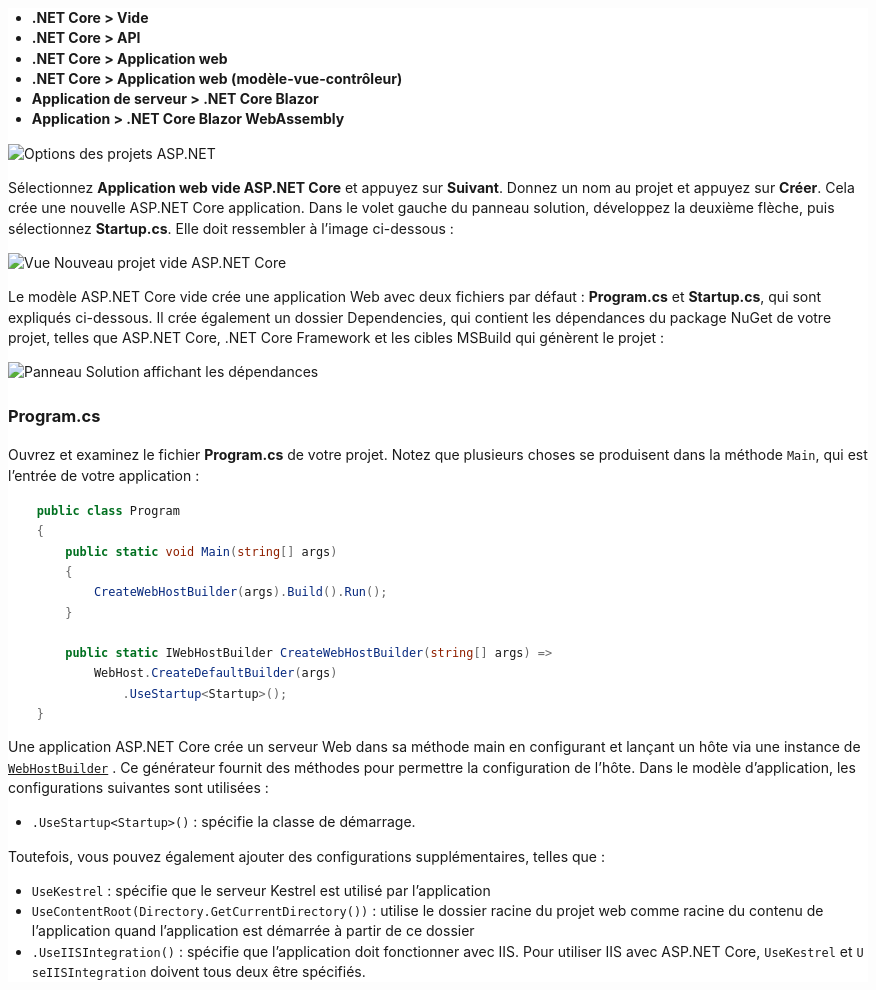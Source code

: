 - **.NET Core > Vide**
- **.NET Core > API**
- **.NET Core > Application web**
- **.NET Core > Application web (modèle-vue-contrôleur)**
- **Application de serveur > .NET Core Blazor**
- **Application > .NET Core Blazor WebAssembly**

![Options des projets ASP.NET](media/asp-net-core-2019-new-asp-core.png)

Sélectionnez **Application web vide ASP.NET Core** et appuyez sur **Suivant**. Donnez un nom au projet et appuyez sur **Créer**. Cela crée une nouvelle ASP.NET Core application. Dans le volet gauche du panneau solution, développez la deuxième flèche, puis sélectionnez **Startup.cs**. Elle doit ressembler à l’image ci-dessous :

![Vue Nouveau projet vide ASP.NET Core](media/asp-net-core-2019-empty-project.png)

Le modèle ASP.NET Core vide crée une application Web avec deux fichiers par défaut : **Program.cs** et **Startup.cs**, qui sont expliqués ci-dessous. Il crée également un dossier Dependencies, qui contient les dépendances du package NuGet de votre projet, telles que ASP.NET Core, .NET Core Framework et les cibles MSBuild qui génèrent le projet :

![Panneau Solution affichant les dépendances](media/asp-net-core-2019-solution-dependencies.png)

### <a name="programcs"></a>Program.cs

Ouvrez et examinez le fichier **Program.cs** de votre projet. Notez que plusieurs choses se produisent dans la méthode `Main`, qui est l’entrée de votre application :

```csharp
    public class Program
    {
        public static void Main(string[] args)
        {
            CreateWebHostBuilder(args).Build().Run();
        }

        public static IWebHostBuilder CreateWebHostBuilder(string[] args) =>
            WebHost.CreateDefaultBuilder(args)
                .UseStartup<Startup>();
    }
```

Une application ASP.NET Core crée un serveur Web dans sa méthode main en configurant et lançant un hôte via une instance de [`WebHostBuilder`](/aspnet/core/fundamentals/hosting) . Ce générateur fournit des méthodes pour permettre la configuration de l’hôte. Dans le modèle d’application, les configurations suivantes sont utilisées :

* `.UseStartup<Startup>()` : spécifie la classe de démarrage.

Toutefois, vous pouvez également ajouter des configurations supplémentaires, telles que :

* `UseKestrel` : spécifie que le serveur Kestrel est utilisé par l’application
* `UseContentRoot(Directory.GetCurrentDirectory())` : utilise le dossier racine du projet web comme racine du contenu de l’application quand l’application est démarrée à partir de ce dossier
* `.UseIISIntegration()` : spécifie que l’application doit fonctionner avec IIS. Pour utiliser IIS avec ASP.NET Core, `UseKestrel` et `UseIISIntegration` doivent tous deux être spécifiés.
